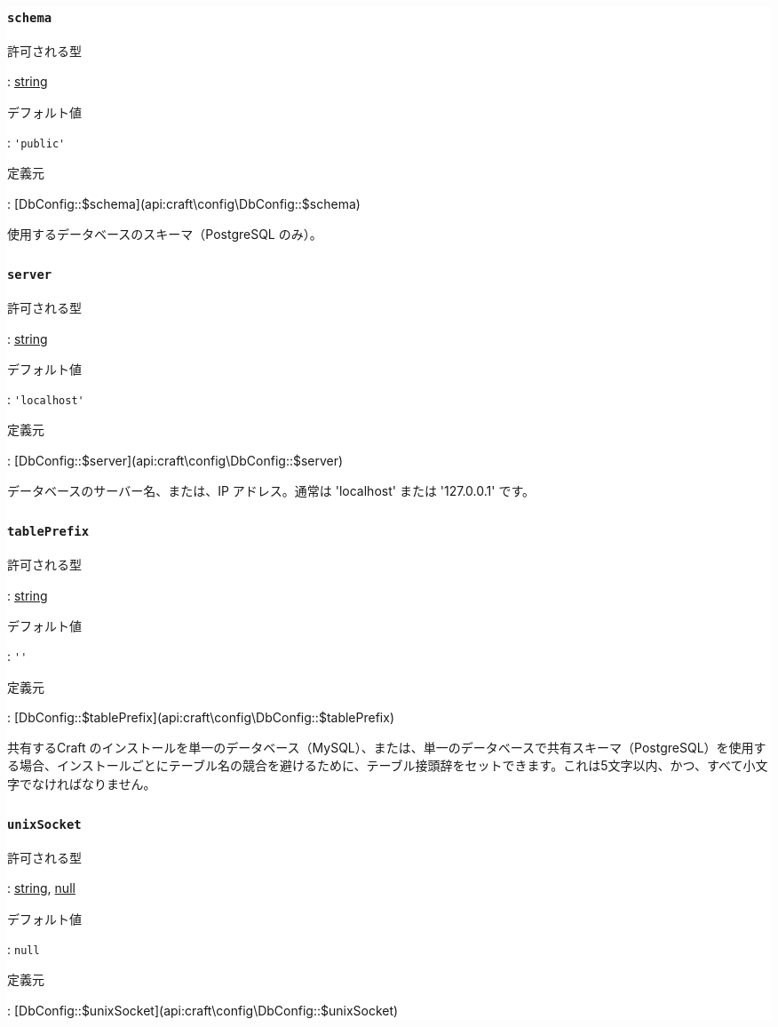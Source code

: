### `schema`

許可される型

:   [string](http://php.net/language.types.string)

デフォルト値

:   `'public'`

定義元

:   [DbConfig::$schema](api:craft\config\DbConfig::$schema)

使用するデータベースのスキーマ（PostgreSQL のみ）。

### `server`

許可される型

:   [string](http://php.net/language.types.string)

デフォルト値

:   `'localhost'`

定義元

:   [DbConfig::$server](api:craft\config\DbConfig::$server)

データベースのサーバー名、または、IP アドレス。通常は 'localhost' または '127.0.0.1' です。

### `tablePrefix`

許可される型

:   [string](http://php.net/language.types.string)

デフォルト値

:   `''`

定義元

:   [DbConfig::$tablePrefix](api:craft\config\DbConfig::$tablePrefix)

共有するCraft のインストールを単一のデータベース（MySQL）、または、単一のデータベースで共有スキーマ（PostgreSQL）を使用する場合、インストールごとにテーブル名の競合を避けるために、テーブル接頭辞をセットできます。これは5文字以内、かつ、すべて小文字でなければなりません。

### `unixSocket`

許可される型

:   [string](http://php.net/language.types.string), [null](http://php.net/language.types.null)

デフォルト値

:   `null`

定義元

:   [DbConfig::$unixSocket](api:craft\config\DbConfig::$unixSocket)
